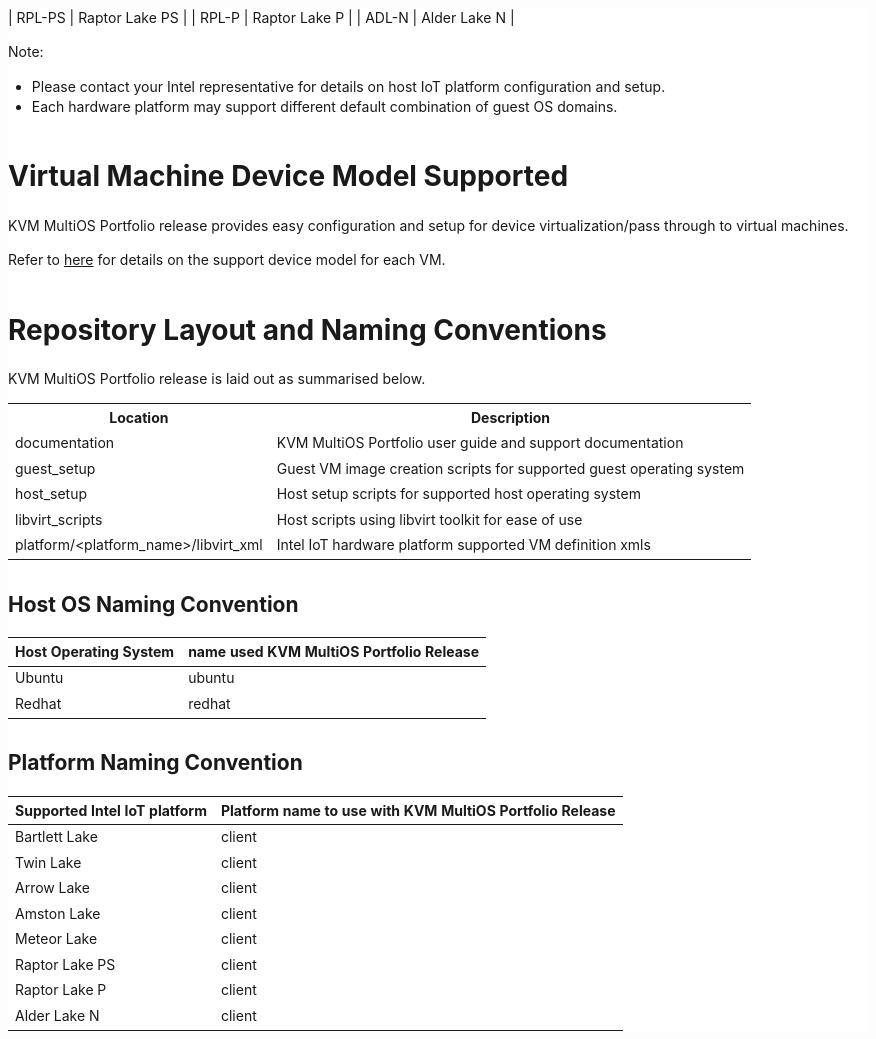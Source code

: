 | RPL-PS | Raptor Lake PS |
| RPL-P | Raptor Lake P |
| ADL-N | Alder Lake N |

Note:
- Please contact your Intel representative for details on host IoT platform configuration and setup.
- Each hardware platform may support different default combination of guest OS domains.

# Virtual Machine Device Model Supported
KVM MultiOS Portfolio release provides easy configuration and setup for device virtualization/pass through to virtual machines.

Refer to [here](device_model.md) for details on the support device model for each VM.

# Repository Layout and Naming Conventions
KVM MultiOS Portfolio release is laid out as summarised below.
<table>
    <tr><th align="center">Location</th><th>Description</th></tr>
    <tr><td>documentation</td><td>KVM MultiOS Portfolio user guide and support documentation</td></tr>
    <tr><td>guest_setup</td><td>Guest VM image creation scripts for supported guest operating system</td></tr>
    <tr><td>host_setup</td><td>Host setup scripts for supported host operating system</td></tr>
    <tr><td>libvirt_scripts</td><td>Host scripts using libvirt toolkit for ease of use</td></tr>
    <tr><td>platform/&ltplatform_name&gt/libvirt_xml</td><td> Intel IoT hardware platform supported VM definition xmls</td></tr>
</table>

## Host OS Naming Convention
| Host Operating System | name used KVM MultiOS Portfolio Release |
| :-- | :-- |
| Ubuntu | ubuntu |
| Redhat | redhat |

## Platform Naming Convention
| Supported Intel IoT platform | Platform name to use with KVM MultiOS Portfolio Release
| :-- | :-- |
| Bartlett Lake | client
| Twin Lake | client
| Arrow Lake | client
| Amston Lake | client
| Meteor Lake | client
| Raptor Lake PS | client
| Raptor Lake P | client
| Alder Lake N | client
